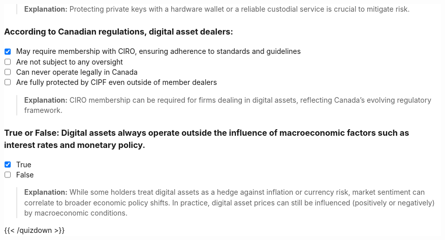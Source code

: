 > **Explanation:** Protecting private keys with a hardware wallet or a reliable custodial service is crucial to mitigate risk.

### According to Canadian regulations, digital asset dealers:

- [x] May require membership with CIRO, ensuring adherence to standards and guidelines
- [ ] Are not subject to any oversight
- [ ] Can never operate legally in Canada
- [ ] Are fully protected by CIPF even outside of member dealers

> **Explanation:** CIRO membership can be required for firms dealing in digital assets, reflecting Canada’s evolving regulatory framework.

### True or False: Digital assets always operate outside the influence of macroeconomic factors such as interest rates and monetary policy.

- [x] True
- [ ] False

> **Explanation:** While some holders treat digital assets as a hedge against inflation or currency risk, market sentiment can correlate to broader economic policy shifts. In practice, digital asset prices can still be influenced (positively or negatively) by macroeconomic conditions.

{{< /quizdown >}}
